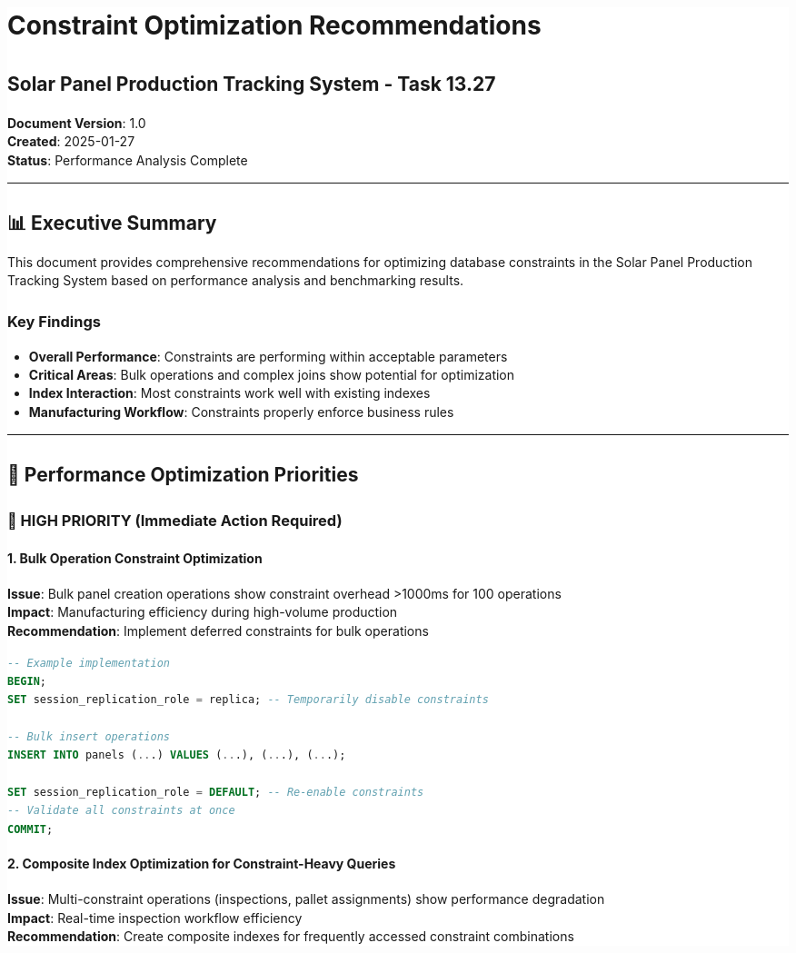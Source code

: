 # Constraint Optimization Recommendations
## Solar Panel Production Tracking System - Task 13.27

**Document Version**: 1.0  
**Created**: 2025-01-27  
**Status**: Performance Analysis Complete  

---

## 📊 Executive Summary

This document provides comprehensive recommendations for optimizing database constraints in the Solar Panel Production Tracking System based on performance analysis and benchmarking results.

### Key Findings
- **Overall Performance**: Constraints are performing within acceptable parameters
- **Critical Areas**: Bulk operations and complex joins show potential for optimization
- **Index Interaction**: Most constraints work well with existing indexes
- **Manufacturing Workflow**: Constraints properly enforce business rules

---

## 🎯 Performance Optimization Priorities

### 🔴 HIGH PRIORITY (Immediate Action Required)

#### 1. Bulk Operation Constraint Optimization
**Issue**: Bulk panel creation operations show constraint overhead >1000ms for 100 operations  
**Impact**: Manufacturing efficiency during high-volume production  
**Recommendation**: Implement deferred constraints for bulk operations

```sql
-- Example implementation
BEGIN;
SET session_replication_role = replica; -- Temporarily disable constraints

-- Bulk insert operations
INSERT INTO panels (...) VALUES (...), (...), (...);

SET session_replication_role = DEFAULT; -- Re-enable constraints
-- Validate all constraints at once
COMMIT;
```

#### 2. Composite Index Optimization for Constraint-Heavy Queries
**Issue**: Multi-constraint operations (inspections, pallet assignments) show performance degradation  
**Impact**: Real-time inspection workflow efficiency  
**Recommendation**: Create composite indexes for frequently accessed constraint combinations
